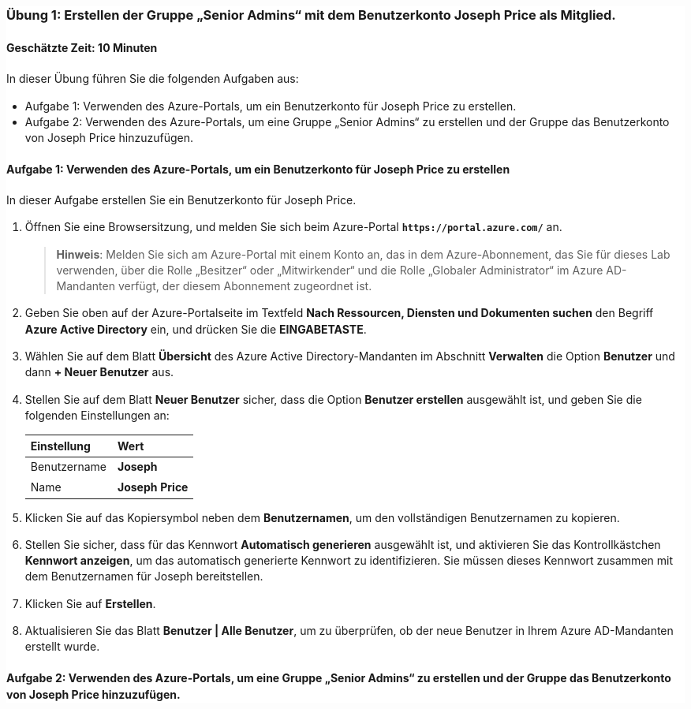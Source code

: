 ### <a name="exercise-1-create-the-senior-admins-group-with-the-user-account-joseph-price-as-its-member"></a>Übung 1: Erstellen der Gruppe „Senior Admins“ mit dem Benutzerkonto Joseph Price als Mitglied. 

#### <a name="estimated-timing-10-minutes"></a>Geschätzte Zeit: 10 Minuten

In dieser Übung führen Sie die folgenden Aufgaben aus:

- Aufgabe 1: Verwenden des Azure-Portals, um ein Benutzerkonto für Joseph Price zu erstellen.
- Aufgabe 2: Verwenden des Azure-Portals, um eine Gruppe „Senior Admins“ zu erstellen und der Gruppe das Benutzerkonto von Joseph Price hinzuzufügen.

#### <a name="task-1-use-the-azure-portal-to-create-a-user-account-for-joseph-price"></a>Aufgabe 1: Verwenden des Azure-Portals, um ein Benutzerkonto für Joseph Price zu erstellen 

In dieser Aufgabe erstellen Sie ein Benutzerkonto für Joseph Price. 

1. Öffnen Sie eine Browsersitzung, und melden Sie sich beim Azure-Portal **`https://portal.azure.com/`** an.

    >**Hinweis**: Melden Sie sich am Azure-Portal mit einem Konto an, das in dem Azure-Abonnement, das Sie für dieses Lab verwenden, über die Rolle „Besitzer“ oder „Mitwirkender“ und die Rolle „Globaler Administrator“ im Azure AD-Mandanten verfügt, der diesem Abonnement zugeordnet ist.

2. Geben Sie oben auf der Azure-Portalseite im Textfeld **Nach Ressourcen, Diensten und Dokumenten suchen** den Begriff **Azure Active Directory** ein, und drücken Sie die **EINGABETASTE**.

3. Wählen Sie auf dem Blatt **Übersicht** des Azure Active Directory-Mandanten im Abschnitt **Verwalten** die Option **Benutzer** und dann **+ Neuer Benutzer** aus.

4. Stellen Sie auf dem Blatt **Neuer Benutzer** sicher, dass die Option **Benutzer erstellen** ausgewählt ist, und geben Sie die folgenden Einstellungen an:

   |Einstellung|Wert|
   |---|---|
   |Benutzername|**Joseph**|
   |Name|**Joseph Price**|

5. Klicken Sie auf das Kopiersymbol neben dem **Benutzernamen**, um den vollständigen Benutzernamen zu kopieren.

6. Stellen Sie sicher, dass für das Kennwort **Automatisch generieren** ausgewählt ist, und aktivieren Sie das Kontrollkästchen **Kennwort anzeigen**, um das automatisch generierte Kennwort zu identifizieren. Sie müssen dieses Kennwort zusammen mit dem Benutzernamen für Joseph bereitstellen. 

7. Klicken Sie auf **Erstellen**.

8. Aktualisieren Sie das Blatt **Benutzer \| Alle Benutzer**, um zu überprüfen, ob der neue Benutzer in Ihrem Azure AD-Mandanten erstellt wurde.

#### <a name="task2-use-the-azure-portal-to-create-a-senior-admins-group-and-add-the-user-account-of-joseph-price-to-the-group"></a>Aufgabe 2: Verwenden des Azure-Portals, um eine Gruppe „Senior Admins“ zu erstellen und der Gruppe das Benutzerkonto von Joseph Price hinzuzufügen.
